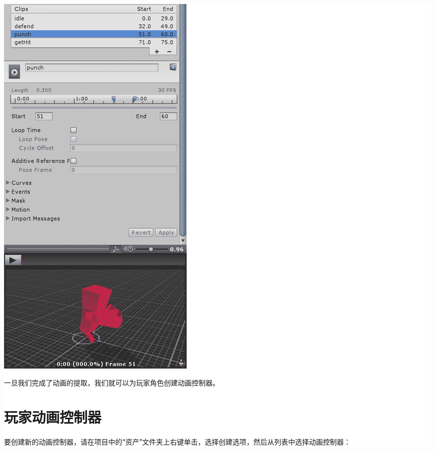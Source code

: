 ![图片](img/image_04_007.png)

一旦我们完成了动画的提取，我们就可以为玩家角色创建动画控制器。

# 玩家动画控制器

要创建新的动画控制器，请在项目中的“资产”文件夹上右键单击，选择创建选项，然后从列表中选择动画控制器：
